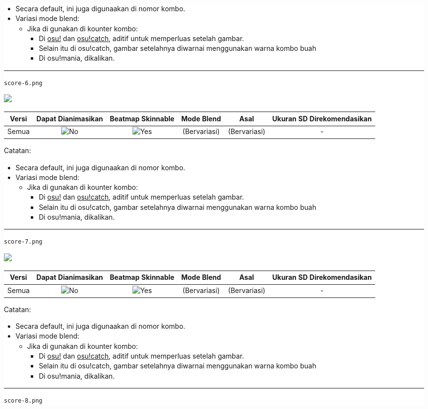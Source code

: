 - Secara default, ini juga digunaakan di nomor kombo.
- Variasi mode blend:
  - Jika di gunakan di kounter kombo:
    - Di [osu!](/wiki/Game_mode/osu!) dan [osu!catch](/wiki/Game_mode/osu!catch), aditif untuk memperluas setelah gambar.
    - Selain itu di osu!catch, gambar setelahnya diwarnai menggunakan warna kombo buah
    - Di osu!mania, dikalikan.

---

`score-6.png`

![](img/score-6.png)

| Versi | Dapat Dianimasikan | Beatmap Skinnable | Mode Blend | Asal | Ukuran SD Direkomendasikan |
| :-: | :-: | :-: | :-: | :-: | :-: |
| Semua | ![No][false] | ![Yes][true] | (Bervariasi) | (Bervariasi) | - |

Catatan:

- Secara default, ini juga digunaakan di nomor kombo.
- Variasi mode blend:
  - Jika di gunakan di kounter kombo:
    - Di [osu!](/wiki/Game_mode/osu!) dan [osu!catch](/wiki/Game_mode/osu!catch), aditif untuk memperluas setelah gambar.
    - Selain itu di osu!catch, gambar setelahnya diwarnai menggunakan warna kombo buah
    - Di osu!mania, dikalikan.

---

`score-7.png`

![](img/score-7.png)

| Versi | Dapat Dianimasikan | Beatmap Skinnable | Mode Blend | Asal | Ukuran SD Direkomendasikan |
| :-: | :-: | :-: | :-: | :-: | :-: |
| Semua | ![No][false] | ![Yes][true] | (Bervariasi) | (Bervariasi) | - |

Catatan:

- Secara default, ini juga digunaakan di nomor kombo.
- Variasi mode blend:
  - Jika di gunakan di kounter kombo:
    - Di [osu!](/wiki/Game_mode/osu!) dan [osu!catch](/wiki/Game_mode/osu!catch), aditif untuk memperluas setelah gambar.
    - Selain itu di osu!catch, gambar setelahnya diwarnai menggunakan warna kombo buah
    - Di osu!mania, dikalikan.

---

`score-8.png`


[true]: /wiki/shared/true.png
[false]: /wiki/shared/false.png